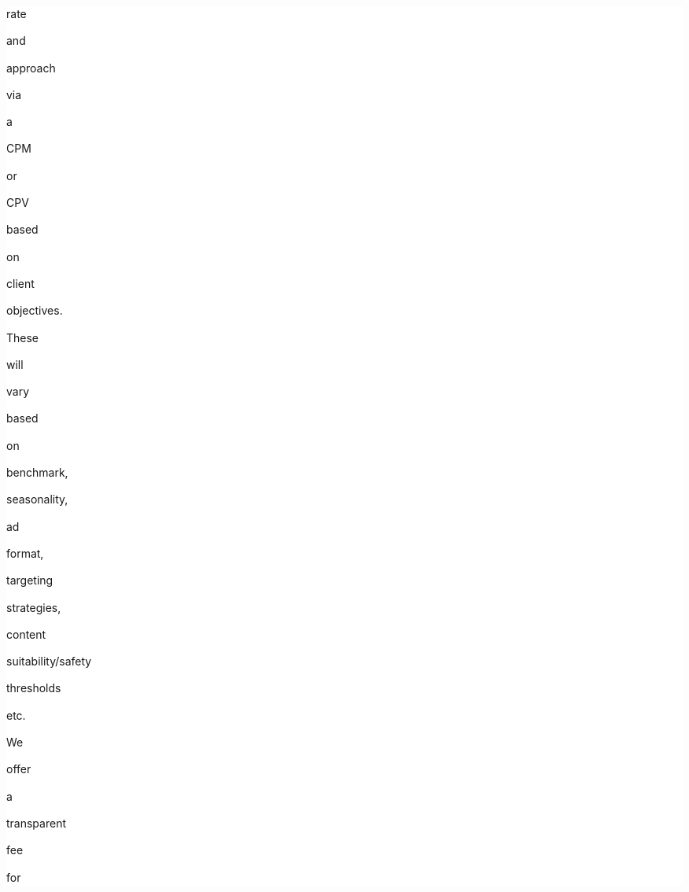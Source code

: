 rate
 
and
 
approach
 
via
 
a
 
CPM
 
or
 
CPV
 
based
 
on
 
client
 
objectives.
 
These
 
will
 
vary
 
based
 
on
 
benchmark,
 
seasonality,
 
ad
 
format,
 
targeting
 
strategies,
 
content
 
suitability/safety
 
thresholds
 
etc.
 
We
 
offer
 
a
 
transparent
 
fee
 
for
 